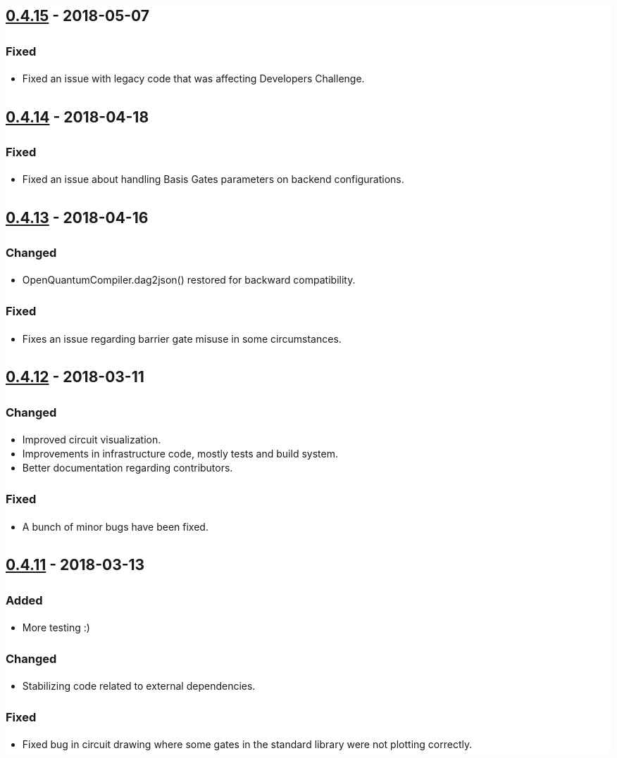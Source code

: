 ## [0.4.15] - 2018-05-07

### Fixed

-   Fixed an issue with legacy code that was affecting Developers
    Challenge.

## [0.4.14] - 2018-04-18

### Fixed

-   Fixed an issue about handling Basis Gates parameters on backend
    configurations.

## [0.4.13] - 2018-04-16

### Changed

-   OpenQuantumCompiler.dag2json() restored for backward compatibility.

### Fixed

-   Fixes an issue regarding barrier gate misuse in some circumstances.

## [0.4.12] - 2018-03-11

### Changed

-   Improved circuit visualization.
-   Improvements in infrastructure code, mostly tests and build system.
-   Better documentation regarding contributors.

### Fixed

-   A bunch of minor bugs have been fixed.

## [0.4.11] - 2018-03-13

### Added

-   More testing :)

### Changed

-   Stabilizing code related to external dependencies.

### Fixed

-   Fixed bug in circuit drawing where some gates in the standard
    library were not plotting correctly.


[UNRELEASED]: https://github.com/Qiskit/qiskit-terra/compare/0.8.2...HEAD
[0.8.2]: https://github.com/Qiskit/qiskit-terra/compare/0.8.1...0.8.2
[0.8.1]: https://github.com/Qiskit/qiskit-terra/compare/0.8.0...0.8.1
[0.8.0]: https://github.com/Qiskit/qiskit-terra/compare/0.7.2...0.8.0
[0.7.2]: https://github.com/Qiskit/qiskit-terra/compare/0.7.1...0.7.2
[0.7.1]: https://github.com/Qiskit/qiskit-terra/compare/0.7.0...0.7.1
[0.7.0]: https://github.com/Qiskit/qiskit-terra/compare/0.6.0...0.7.0
[0.6.0]: https://github.com/Qiskit/qiskit-terra/compare/0.5.7...0.6.0
[0.5.7]: https://github.com/Qiskit/qiskit-terra/compare/0.5.6...0.5.7
[0.5.6]: https://github.com/Qiskit/qiskit-terra/compare/0.5.5...0.5.6
[0.5.5]: https://github.com/Qiskit/qiskit-terra/compare/0.5.4...0.5.5
[0.5.4]: https://github.com/Qiskit/qiskit-terra/compare/0.5.3...0.5.4
[0.5.3]: https://github.com/Qiskit/qiskit-terra/compare/0.5.2...0.5.3
[0.5.2]: https://github.com/Qiskit/qiskit-terra/compare/0.5.1...0.5.2
[0.5.1]: https://github.com/Qiskit/qiskit-terra/compare/0.5.0...0.5.1
[0.5.0]: https://github.com/Qiskit/qiskit-terra/compare/0.4.15...0.5.0
[0.4.15]: https://github.com/Qiskit/qiskit-terra/compare/0.4.14...0.4.15
[0.4.14]: https://github.com/Qiskit/qiskit-terra/compare/0.4.13...0.4.14
[0.4.13]: https://github.com/Qiskit/qiskit-terra/compare/0.4.12...0.4.13
[0.4.12]: https://github.com/Qiskit/qiskit-terra/compare/0.4.11...0.4.12
[0.4.11]: https://github.com/Qiskit/qiskit-terra/compare/0.4.10...0.4.11
[0.4.10]: https://github.com/Qiskit/qiskit-terra/compare/0.4.9...0.4.10
[0.4.9]: https://github.com/Qiskit/qiskit-terra/compare/0.4.8...0.4.9
[0.4.8]: https://github.com/Qiskit/qiskit-terra/compare/0.4.7...0.4.8
[0.4.7]: https://github.com/Qiskit/qiskit-terra/compare/0.4.6...0.4.7
[0.4.6]: https://github.com/Qiskit/qiskit-terra/compare/0.4.5...0.4.6
[0.4.4]: https://github.com/Qiskit/qiskit-terra/compare/0.4.3...0.4.4
[0.4.3]: https://github.com/Qiskit/qiskit-terra/compare/0.4.2...0.4.3
[0.4.2]: https://github.com/Qiskit/qiskit-terra/compare/0.4.1...0.4.2
[0.4.0]: https://github.com/Qiskit/qiskit-terra/compare/0.3.16...0.4.0
[Keep a Changelog]: http://keepachangelog.com/en/1.0.0/